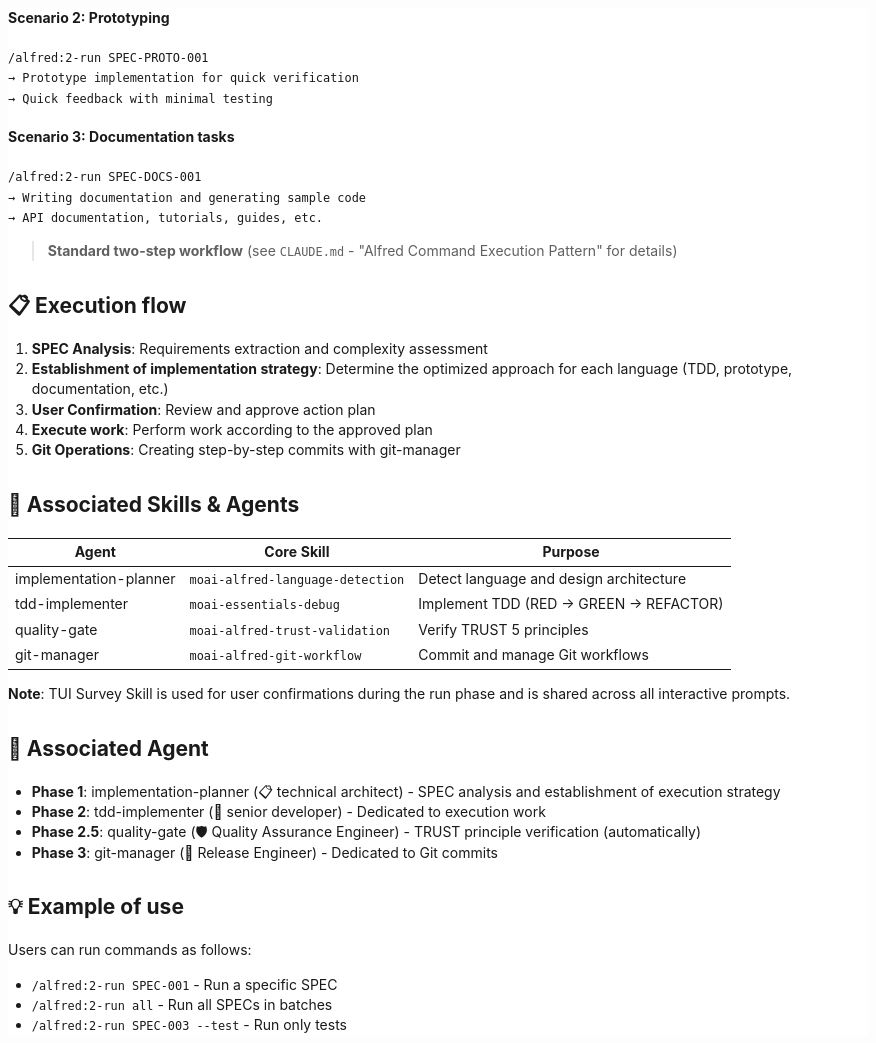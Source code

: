 #### Scenario 2: Prototyping
```bash
/alfred:2-run SPEC-PROTO-001
→ Prototype implementation for quick verification
→ Quick feedback with minimal testing
```

#### Scenario 3: Documentation tasks
```bash
/alfred:2-run SPEC-DOCS-001
→ Writing documentation and generating sample code
→ API documentation, tutorials, guides, etc.
```

> **Standard two-step workflow** (see `CLAUDE.md` - "Alfred Command Execution Pattern" for details)

## 📋 Execution flow

1. **SPEC Analysis**: Requirements extraction and complexity assessment
2. **Establishment of implementation strategy**: Determine the optimized approach for each language (TDD, prototype, documentation, etc.)
3. **User Confirmation**: Review and approve action plan
4. **Execute work**: Perform work according to the approved plan
5. **Git Operations**: Creating step-by-step commits with git-manager

## 🧠 Associated Skills & Agents

| Agent                  | Core Skill                       | Purpose                                 |
| ---------------------- | -------------------------------- | --------------------------------------- |
| implementation-planner | `moai-alfred-language-detection` | Detect language and design architecture |
| tdd-implementer        | `moai-essentials-debug`          | Implement TDD (RED → GREEN → REFACTOR)  |
| quality-gate           | `moai-alfred-trust-validation`   | Verify TRUST 5 principles               |
| git-manager            | `moai-alfred-git-workflow`       | Commit and manage Git workflows         |

**Note**: TUI Survey Skill is used for user confirmations during the run phase and is shared across all interactive prompts.

## 🔗 Associated Agent

- **Phase 1**: implementation-planner (📋 technical architect) - SPEC analysis and establishment of execution strategy
- **Phase 2**: tdd-implementer (🔬 senior developer) - Dedicated to execution work
- **Phase 2.5**: quality-gate (🛡️ Quality Assurance Engineer) - TRUST principle verification (automatically)
- **Phase 3**: git-manager (🚀 Release Engineer) - Dedicated to Git commits

## 💡 Example of use

Users can run commands as follows:
- `/alfred:2-run SPEC-001` - Run a specific SPEC
- `/alfred:2-run all` - Run all SPECs in batches
- `/alfred:2-run SPEC-003 --test` - Run only tests
